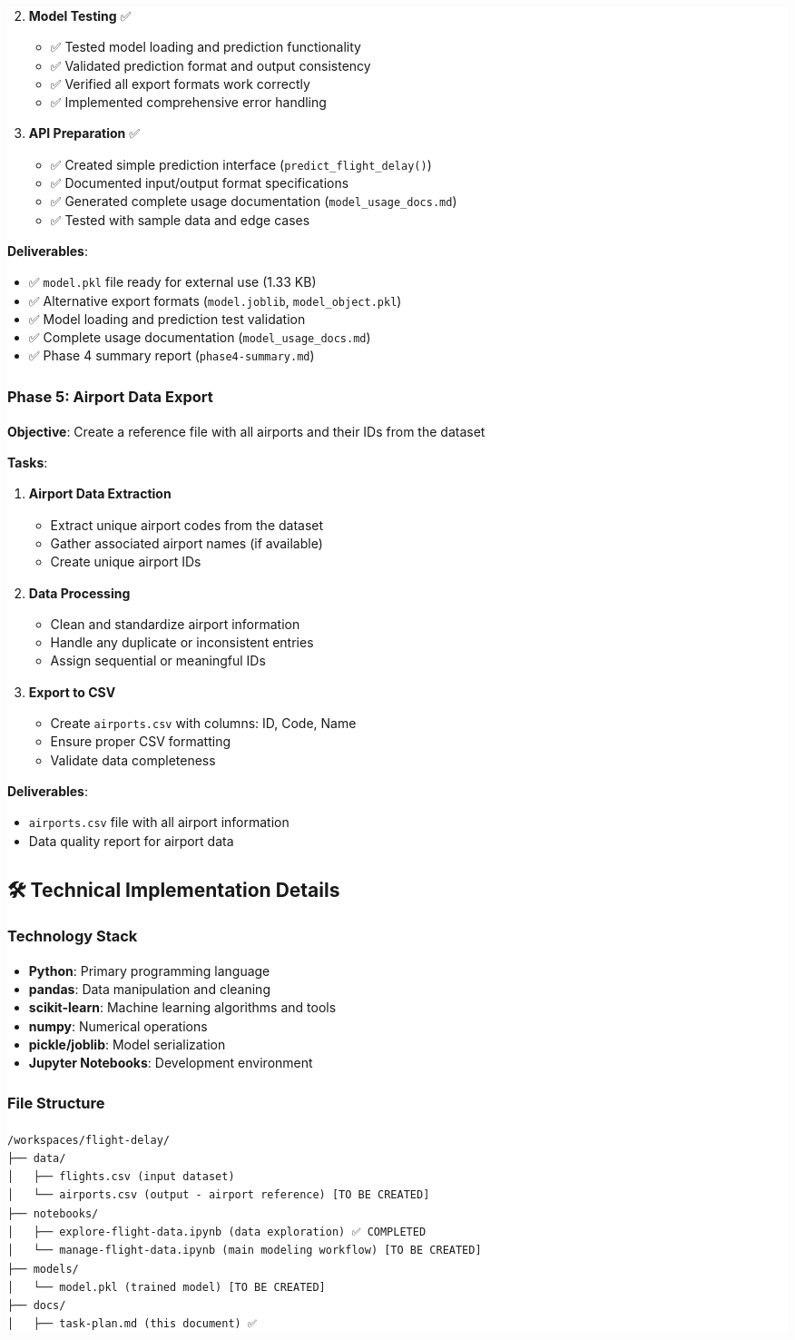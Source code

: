 2. **Model Testing** ✅
   - ✅ Tested model loading and prediction functionality
   - ✅ Validated prediction format and output consistency
   - ✅ Verified all export formats work correctly
   - ✅ Implemented comprehensive error handling

3. **API Preparation** ✅
   - ✅ Created simple prediction interface (`predict_flight_delay()`)
   - ✅ Documented input/output format specifications
   - ✅ Generated complete usage documentation (`model_usage_docs.md`)
   - ✅ Tested with sample data and edge cases

**Deliverables**:
- ✅ `model.pkl` file ready for external use (1.33 KB)
- ✅ Alternative export formats (`model.joblib`, `model_object.pkl`)
- ✅ Model loading and prediction test validation
- ✅ Complete usage documentation (`model_usage_docs.md`)
- ✅ Phase 4 summary report (`phase4-summary.md`)

### Phase 5: Airport Data Export
**Objective**: Create a reference file with all airports and their IDs from the dataset

**Tasks**:
1. **Airport Data Extraction**
   - Extract unique airport codes from the dataset
   - Gather associated airport names (if available)
   - Create unique airport IDs

2. **Data Processing**
   - Clean and standardize airport information
   - Handle any duplicate or inconsistent entries
   - Assign sequential or meaningful IDs

3. **Export to CSV**
   - Create `airports.csv` with columns: ID, Code, Name
   - Ensure proper CSV formatting
   - Validate data completeness

**Deliverables**:
- `airports.csv` file with all airport information
- Data quality report for airport data

## 🛠️ Technical Implementation Details

### Technology Stack
- **Python**: Primary programming language
- **pandas**: Data manipulation and cleaning
- **scikit-learn**: Machine learning algorithms and tools
- **numpy**: Numerical operations
- **pickle/joblib**: Model serialization
- **Jupyter Notebooks**: Development environment

### File Structure
```
/workspaces/flight-delay/
├── data/
│   ├── flights.csv (input dataset)
│   └── airports.csv (output - airport reference) [TO BE CREATED]
├── notebooks/
│   ├── explore-flight-data.ipynb (data exploration) ✅ COMPLETED
│   └── manage-flight-data.ipynb (main modeling workflow) [TO BE CREATED]
├── models/
│   └── model.pkl (trained model) [TO BE CREATED]
├── docs/
│   ├── task-plan.md (this document) ✅
```